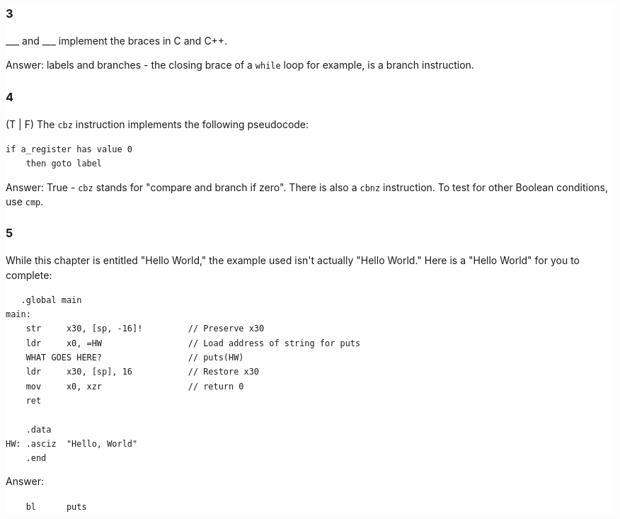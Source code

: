 ### 3

\___ and ___ implement the braces in C and C++.

Answer: labels and branches - the closing brace of a `while` loop for example,
is a branch instruction.

### 4

(T | F) The `cbz` instruction implements the following pseudocode:

```text
if a_register has value 0
    then goto label
```

Answer: True - `cbz` stands for "compare and branch if zero". There is also
a `cbnz` instruction. To test for other Boolean conditions, use `cmp`.

### 5

While this chapter is entitled "Hello World," the example used isn't actually "Hello World." Here is a "Hello World" for you to complete:

```text
   .global main                                                       
main:                                                                 
    str     x30, [sp, -16]!         // Preserve x30
    ldr     x0, =HW                 // Load address of string for puts
    WHAT GOES HERE?                 // puts(HW)                    
    ldr     x30, [sp], 16           // Restore x30
    mov     x0, xzr                 // return 0                        
    ret                                                                

    .data
HW: .asciz  "Hello, World"                                                                       
    .end                                                              
```

Answer:

```text
    bl      puts
```
